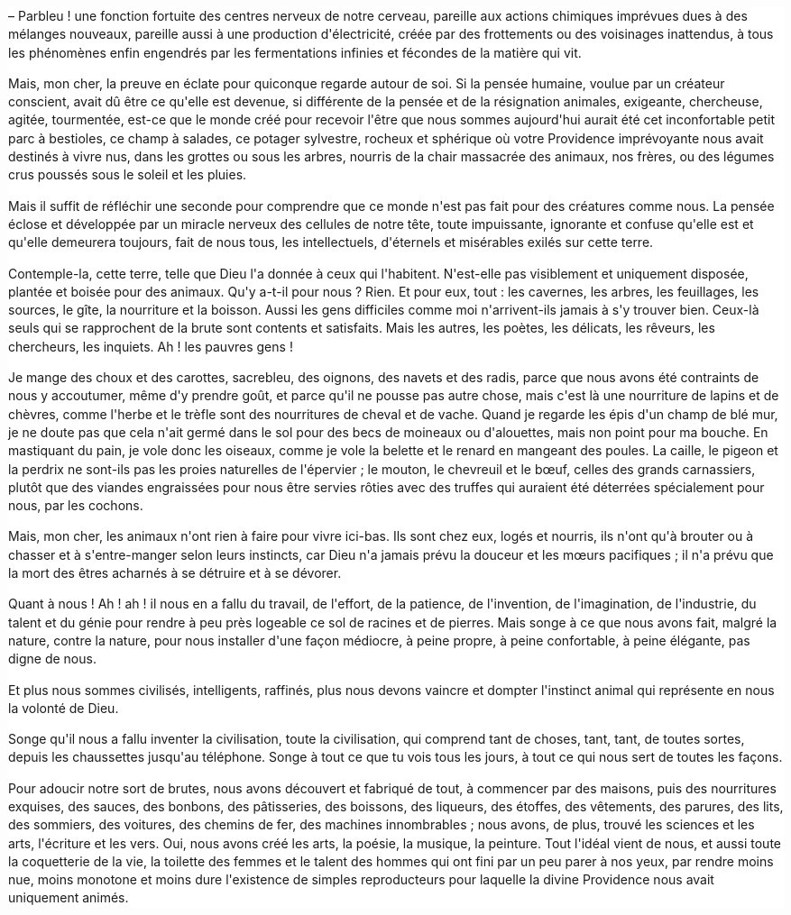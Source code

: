 – Parbleu ! une fonction fortuite des centres nerveux de notre cerveau, pareille aux actions chimiques imprévues dues à des mélanges nouveaux, pareille aussi à une production d'électricité, créée par des frottements ou des voisinages inattendus, à tous les phénomènes enfin engendrés par les fermentations infinies et fécondes de la matière qui vit.

Mais, mon cher, la preuve en éclate pour quiconque regarde autour de soi. Si la pensée humaine, voulue par un créateur conscient, avait dû être ce qu'elle est devenue, si différente de la pensée et de la résignation animales, exigeante, chercheuse, agitée, tourmentée, est-ce que le monde créé pour recevoir l'être que nous sommes aujourd'hui aurait été cet inconfortable petit parc à bestioles, ce champ à salades, ce potager sylvestre, rocheux et sphérique où votre Providence imprévoyante nous avait destinés à vivre nus, dans les grottes ou sous les arbres, nourris de la chair massacrée des animaux, nos frères, ou des légumes crus poussés sous le soleil et les pluies.

Mais il suffit de réfléchir une seconde pour comprendre que ce monde n'est pas fait pour des créatures comme nous. La pensée éclose et développée par un miracle nerveux des cellules de notre tête, toute impuissante, ignorante et confuse qu'elle est et qu'elle demeurera toujours, fait de nous tous, les intellectuels, d'éternels et misérables exilés sur cette terre.

Contemple-la, cette terre, telle que Dieu l'a donnée à ceux qui l'habitent. N'est-elle pas visiblement et uniquement disposée, plantée et boisée pour des animaux. Qu'y a-t-il pour nous ? Rien. Et pour eux, tout : les cavernes, les arbres, les feuillages, les sources, le gîte, la nourriture et la boisson. Aussi les gens difficiles comme moi n'arrivent-ils jamais à s'y trouver bien. Ceux-là seuls qui se rapprochent de la brute sont contents et satisfaits. Mais les autres, les poètes, les délicats, les rêveurs, les chercheurs, les inquiets. Ah ! les pauvres gens !

Je mange des choux et des carottes, sacrebleu, des oignons, des navets et des radis, parce que nous avons été contraints de nous y accoutumer, même d'y prendre goût, et parce qu'il ne pousse pas autre chose, mais c'est là une nourriture de lapins et de chèvres, comme l'herbe et le trèfle sont des nourritures de cheval et de vache. Quand je regarde les épis d'un champ de blé mur, je ne doute pas que cela n'ait germé dans le sol pour des becs de moineaux ou d'alouettes, mais non point pour ma bouche. En mastiquant du pain, je vole donc les oiseaux, comme je vole la belette et le renard en mangeant des poules. La caille, le pigeon et la perdrix ne sont-ils pas les proies naturelles de l'épervier ; le mouton, le chevreuil et le bœuf, celles des grands carnassiers, plutôt que des viandes engraissées pour nous être servies rôties avec des truffes qui auraient été déterrées spécialement pour nous, par les cochons.

Mais, mon cher, les animaux n'ont rien à faire pour vivre ici-bas. Ils sont chez eux, logés et nourris, ils n'ont qu'à brouter ou à chasser et à s'entre-manger selon leurs instincts, car Dieu n'a jamais prévu la douceur et les mœurs pacifiques ; il n'a prévu que la mort des êtres acharnés à se détruire et à se dévorer.

Quant à nous ! Ah ! ah ! il nous en a fallu du travail, de l'effort, de la patience, de l'invention, de l'imagination, de l'industrie, du talent et du génie pour rendre à peu près logeable ce sol de racines et de pierres. Mais songe à ce que nous avons fait, malgré la nature, contre la nature, pour nous installer d'une façon médiocre, à peine propre, à peine confortable, à peine élégante, pas digne de nous.

Et plus nous sommes civilisés, intelligents, raffinés, plus nous devons vaincre et dompter l'instinct animal qui représente en nous la volonté de Dieu.

Songe qu'il nous a fallu inventer la civilisation, toute la civilisation, qui comprend tant de choses, tant, tant, de toutes sortes, depuis les chaussettes jusqu'au téléphone. Songe à tout ce que tu vois tous les jours, à tout ce qui nous sert de toutes les façons.

Pour adoucir notre sort de brutes, nous avons découvert et fabriqué de tout, à commencer par des maisons, puis des nourritures exquises, des sauces, des bonbons, des pâtisseries, des boissons, des liqueurs, des étoffes, des vêtements, des parures, des lits, des sommiers, des voitures, des chemins de fer, des machines innombrables ; nous avons, de plus, trouvé les sciences et les arts, l'écriture et les vers. Oui, nous avons créé les arts, la poésie, la musique, la peinture. Tout l'idéal vient de nous, et aussi toute la coquetterie de la vie, la toilette des femmes et le talent des hommes qui ont fini par un peu parer à nos yeux, par rendre moins nue, moins monotone et moins dure l'existence de simples reproducteurs pour laquelle la divine Providence nous avait uniquement animés.

